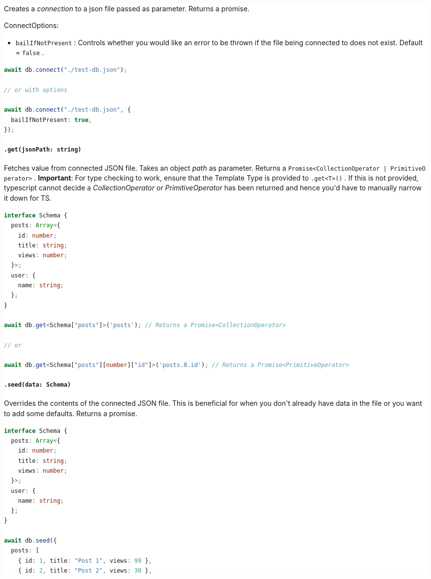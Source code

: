 Creates a _connection_ to a json file passed as parameter. Returns a promise.

ConnectOptions:

  + `bailIfNotPresent` <Boolean>: Controls whether you would like an error to be thrown if the file being connected to does not exist. Default = `false` .

``` ts
await db.connect("./test-db.json");

// or with options

await db.connect("./test-db.json", {
  bailIfNotPresent: true,
});
```

<h4 id='casual-db-get'>
  <code>.get<T>(jsonPath: string)</code>
</h4>

Fetches value from connected JSON file. Takes an object _path_ as parameter. Returns a `Promise<CollectionOperator | PrimitiveOperator>` .
**Important**: For type checking to work, ensure that the Template Type <T> is provided to `.get<T>()` . If this is not provided, typescript cannot decide a _CollectionOperator_ or _PrimitiveOperator_ has been returned and hence you'd have to manually narrow it down for TS.

``` ts
interface Schema {
  posts: Array<{
    id: number;
    title: string;
    views: number;
  }>;
  user: {
    name: string;
  };
}

await db.get<Schema["posts"]>('posts'); // Returns a Promise<CollectionOperator>

// or

await db.get<Schema["posts"][number]["id"]>('posts.0.id'); // Returns a Promise<PrimitiveOperator>
```

<h4 id="casual-db-seed">
  <code>.seed(data: Schema)</code>
</h4>

Overrides the contents of the connected JSON file. This is beneficial for when you don't already have data in the file or you want to add some defaults. Returns a promise.

``` ts
interface Schema {
  posts: Array<{
    id: number;
    title: string;
    views: number;
  }>;
  user: {
    name: string;
  };
}

await db.seed({
  posts: [
    { id: 1, title: "Post 1", views: 99 },
    { id: 2, title: "Post 2", views: 30 },
```